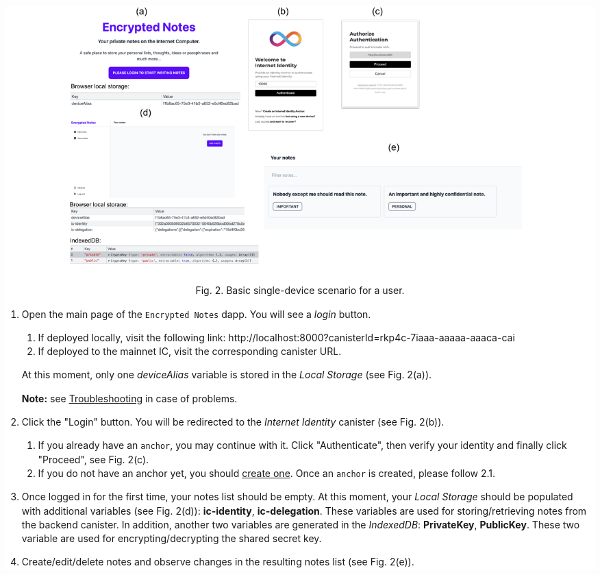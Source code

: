 <p align="center">
  <img src="./pictures/single_user.png" width="80%" height="80%"/>
</p>
<p align = "center">
Fig. 2. Basic single-device scenario for a user.
</p>

1. Open the main page of the `Encrypted Notes` dapp. You will see a _login_ button.

   1. If deployed locally, visit the following link: http://localhost:8000?canisterId=rkp4c-7iaaa-aaaaa-aaaca-cai
   2. If deployed to the mainnet IC, visit the corresponding canister URL.

   At this moment, only one _deviceAlias_ variable is stored in the _Local Storage_ (see Fig. 2(a)).

   **Note:** see [Troubleshooting](#troubleshooting) in case of problems.

2. Click the "Login" button. You will be redirected to the _Internet Identity_ canister (see Fig. 2(b)).

   1. If you already have an `anchor`, you may continue with it. Click "Authenticate", then verify your identity and finally click "Proceed", see Fig. 2(c).
   2. If you do not have an anchor yet, you should [create one](https://internetcomputer.org/how-it-works/web-authentication-identity/). Once an `anchor` is created, please follow 2.1.

3. Once logged in for the first time, your notes list should be empty. At this moment, your _Local Storage_ should be populated with additional variables (see Fig. 2(d)): **ic-identity**, **ic-delegation**. These variables are used for storing/retrieving notes from the backend canister. In addition, another two variables are generated in the _IndexedDB_: **PrivateKey**, **PublicKey**. These two variable are used for encrypting/decrypting the shared secret key.
4. Create/edit/delete notes and observe changes in the resulting notes list (see Fig. 2(e)).
